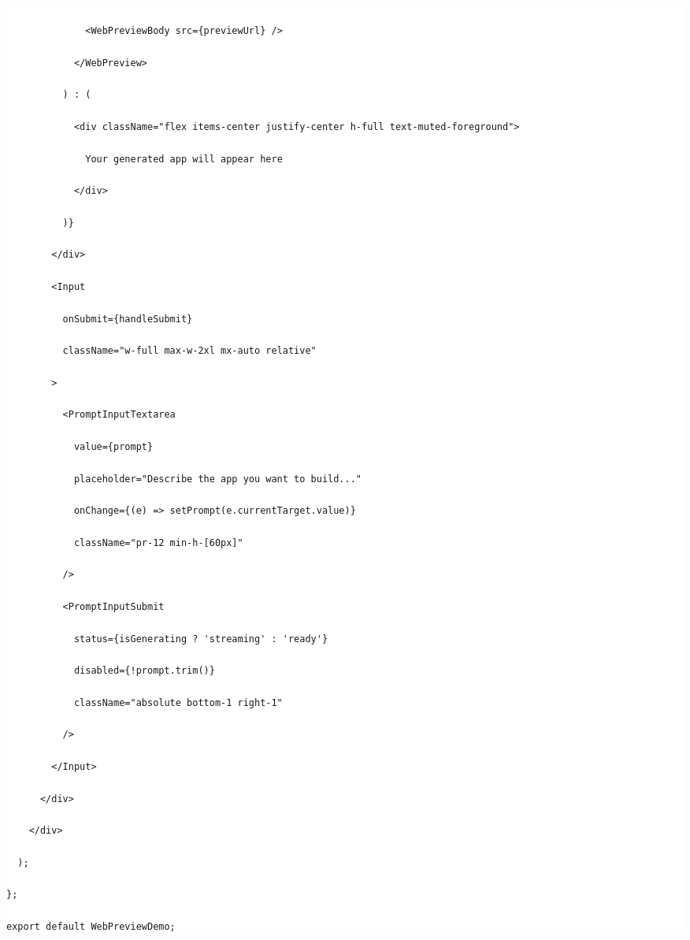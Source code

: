 ```code-block_code__yIKW2

              <WebPreviewBody src={previewUrl} />

            </WebPreview>

          ) : (

            <div className="flex items-center justify-center h-full text-muted-foreground">

              Your generated app will appear here

            </div>

          )}

        </div>

        <Input

          onSubmit={handleSubmit}

          className="w-full max-w-2xl mx-auto relative"

        >

          <PromptInputTextarea

            value={prompt}

            placeholder="Describe the app you want to build..."

            onChange={(e) => setPrompt(e.currentTarget.value)}

            className="pr-12 min-h-[60px]"

          />

          <PromptInputSubmit

            status={isGenerating ? 'streaming' : 'ready'}

            disabled={!prompt.trim()}

            className="absolute bottom-1 right-1"

          />

        </Input>

      </div>

    </div>

  );

};

export default WebPreviewDemo;
```

